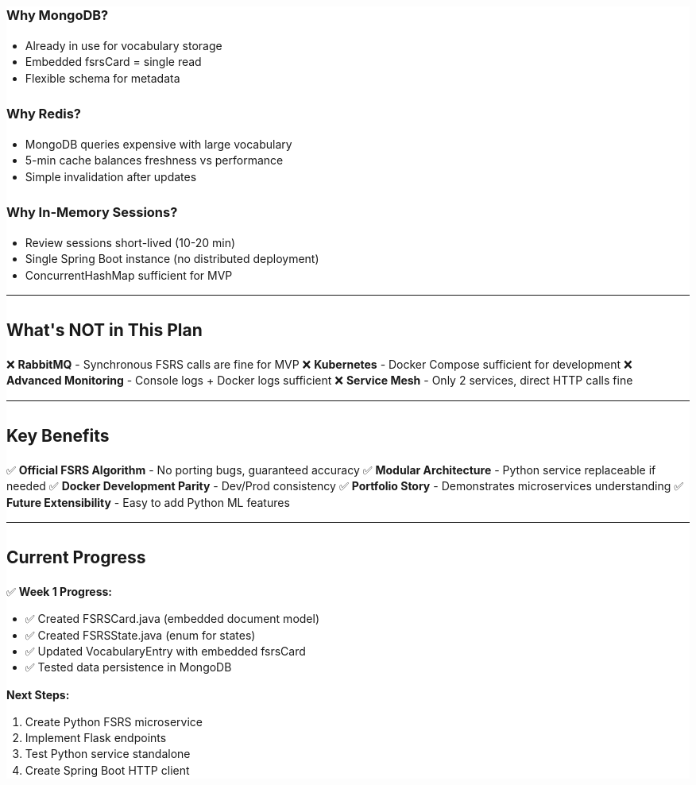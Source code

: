 
### Why MongoDB?
- Already in use for vocabulary storage
- Embedded fsrsCard = single read
- Flexible schema for metadata

### Why Redis?
- MongoDB queries expensive with large vocabulary
- 5-min cache balances freshness vs performance
- Simple invalidation after updates

### Why In-Memory Sessions?
- Review sessions short-lived (10-20 min)
- Single Spring Boot instance (no distributed deployment)
- ConcurrentHashMap sufficient for MVP

---

## What's NOT in This Plan

❌ **RabbitMQ** - Synchronous FSRS calls are fine for MVP
❌ **Kubernetes** - Docker Compose sufficient for development
❌ **Advanced Monitoring** - Console logs + Docker logs sufficient
❌ **Service Mesh** - Only 2 services, direct HTTP calls fine

---

## Key Benefits

✅ **Official FSRS Algorithm** - No porting bugs, guaranteed accuracy
✅ **Modular Architecture** - Python service replaceable if needed
✅ **Docker Development Parity** - Dev/Prod consistency
✅ **Portfolio Story** - Demonstrates microservices understanding
✅ **Future Extensibility** - Easy to add Python ML features

---

## Current Progress

✅ **Week 1 Progress:**
- ✅ Created FSRSCard.java (embedded document model)
- ✅ Created FSRSState.java (enum for states)
- ✅ Updated VocabularyEntry with embedded fsrsCard
- ✅ Tested data persistence in MongoDB

**Next Steps:**
1. Create Python FSRS microservice
2. Implement Flask endpoints
3. Test Python service standalone
4. Create Spring Boot HTTP client
